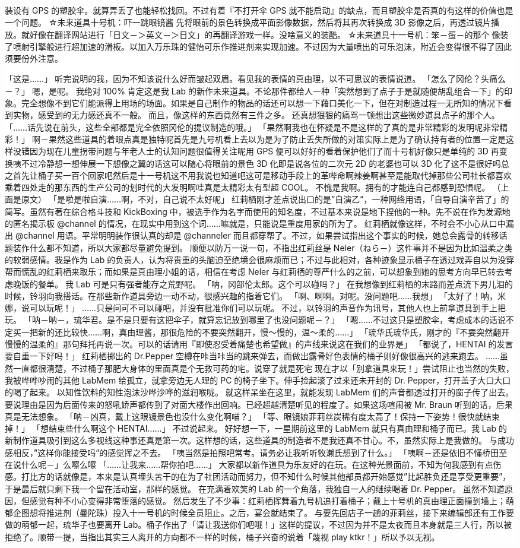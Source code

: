 装设有 GPS 的塑胶伞。就算弄丢了也能轻松找回。不过有着『不打开伞 GPS 就不能启动』的缺点，而且塑胶伞是否真的有这样的价值也是一个问题。
☆未来道具十号机：吓一跳眼镜酱
先将眼前的景色转换成平面影像数据，然后将其再次转换成 3D 影像之后，再透过镜片播放。就好像在翻译网站进行「日文－＞英文－＞日文」的再翻译游戏一样。没啥意义的装酷。
☆未来道具十一号机：笨－蛋－的那个
像装了喷射引擎般进行超加速的滑板。以加入万乐珠的健怡可乐作推进剂来实现加速。不过因为大量喷出的可乐泡沫，附近会变得很不得了因此须要份外注意。

「这是……」
听完说明的我，因为不知该说什么好而皱起双眉。看见我的表情的真由理，以不可思议的表情说道。
「怎么了冈伦？头痛么－？」
嗯，是呢。
我绝对 100% 肯定这是我 Lab 的新作未来道具。不论那件都给人一种「突然想到了点子于是就随便胡乱组合一下」的印象。完全想像不到它们能派得上用场的场面。如果是自己制作的物品的话还可以想一下藉口美化一下，但在对制造过程一无所知的情况下看到实物，感受到的无力感还真不一般。
而且，像这样的东西竟然有三件之多。
还真想狠狠的痛骂一顿想出这些微妙道具点子的那个人。
「……话先说在前头，这些全部都是完全依照冈伦的提议制造的哦。」
「果然啊我也在怀疑是不是这样的了真的是非常精彩的发明呢非常精彩！」
啊－果然这些道具的着眼点真是独特呢首先是九号机看上去以为是为了防止丢失所做的对策实际上是为了确认持有者的位置一定是这样没错因为现在儿童拐带问题与年老人士的认知问题很值得关注呢用 GPS 便可以好好的看着保护他们了而十号机好像只是单纯的 3D 再变换咦不过冷静想一想伸展一下想像之翼的话这可以随心将眼前的景色 3D 化即是说各位的二次元 2D 的老婆也可以 3D 化了这不是很好吗总之首先让桶子买一百个回家吧然后是十一号机这不用我说也知道吧这可是移动手段上的革哔命啊辣姜啊甚至是能取代掉那些公司社长都喜欢乘着四处走的那东西的生产公司的划时代的大发明啊哇真是太精彩太有型超 COOL。
不愧是我啊。拥有的才能连自己都感到恐惧呢。
（上面是原文）
「是啦是啦自演……啊，不对，自己说不太好呢」
红莉栖刚才差点说出口的是”自演乙”，一种网络用语，「自导自演辛苦了」的简写。虽然有著在综合格斗技和 KickBoxing 中，被选手作为名字而使用的知名度，不过基本来说是地下捏他的一种。先不说在作为发源地的匿名揭示板 @channel 的情况，在现实中用到这个词……嘛就是，只能说是重度用家的所为了。
红莉栖就像这样，不时会不小心从口中漏出 @channel 用语。平常明明装作很认真的却是 @channeler 而且都穿帮了。不过，如果尝试指出这个事实的时候，她总会露骨的转移话题装作什么都不知道，所以大家都尽量避免提到。
顺便以防万一说一句，不指出红莉丝是 Neler（ねら－）这件事并不是因为比如温柔之类的软弱感情。我是作为 Lab 的负责人，认为将贵重的头脑迫至绝境会很麻烦而已；不过与此相对，各种迹象显示桶子在透过戏弄自以为没穿帮而慌乱的红莉栖来取乐；而如果是真由理小姐的话，相信在考虑 Neler 与红莉栖的尊严什么的之前，可以想象到她的思考方向早已转去考虑晚饭的餐单。
我 Lab 可是只有强者能存之荒野呢。
「呐，冈部伦太郎。这个可以碰吗？」
在我想像到红莉栖的末路而差点流下男儿泪的时候，铃羽向我搭话。在那些新作道具旁边一动不动，很感兴趣的指着它们。
「啊、啊啊。对呢。没问题吧……我想」
「太好了！呐，米娜，说可以玩呢！」
……只是问可不可以碰吧，并没有批准你们可以玩呢。
不过，以铃羽的声音作为讯号，其他人也上前拿道具到手上把玩。
「呐－呐－，琉华君。是不是只要有这把伞子，就算忘记放到哪里了也没问题呢－？」
「嗯……不过这只是塑胶伞，考虑成本的话说不定买一把新的还比较快……啊，真由理酱，那很危险的不要突然翻开，慢～慢的，温～柔的……」
「琉华氏琉华氏，刚才的『不要突然翻开慢慢的温柔的』那句拜托再说一次。可以的话请用『即使忍受着痛楚也希望做』的声线来说这在我们的业界是」
「都说了，HENTAI 的发言要自重一下好吗！」
红莉栖掷出的 Dr.Pepper 空樽在咔当咔当的跳来弹去，而做出露骨好色表情的桶子则好像很高兴的逃来跑去。
……虽然一直都很清楚，不过桶子那肥大身体的里面真是个无救可药的宅。说穿了就是死宅
现在才以「别拿道具来玩！」尝试阻止也当然的失败，我被哗哗吵闹的其他 LabMem 给孤立，就拿旁边无人理的 PC 的椅子坐下。伸手捡起滚了过来还未开封的 Dr. Pepper，打开盖子大口大口的喝了起来。
以知性饮料的知性泡沫沙哗沙哗的滋润喉咙。
就这样呆坐在这里，就能发现 LabMem 们的声音都透过打开的窗子传了出去。要说理由是因为后面传来的怒吼娇声都传到了对面大楼作出回响。已经超越清楚听见的程度了。如果这场喧闹被 Mr. Braun 听到的话，后果真是无法想象。
「呐－凶真，戴上这眼镜景色也没什么变化啊喵？」
「等、眼镜娘菲莉丝炭稀有度太高了！保持一下姿势！很快就结束掉！」
「想结束些什么啊这个 HENTAI……」
不过说起来。
好好想一下，一星期前这里的 LabMem 就只有真由理和桶子而已。我 Lab 的新制作道具吸引到这么多视线这种事还真是第一次。这样想的话，这些道具的制造者不是我还真不甘心。不，虽然实际上是我做的。
与成功感相反，”这样你能接受吗”的感觉挥之不去。
「咦当然是拍照吧常考。请务必让我听听牧濑氏想到了什么。」
「咦啊－还是依旧不懂桥田至在说什么呢－」么嚓么嚓
「……让我来……帮你拍吧……」
大家都以新作道具为乐友好的在玩。在这种光景面前，不知为何我感到有点伤感。打比方的话就像是，本来是认真埋头苦干的在为了社团活动而努力，但不知什么时候其他部员都开始感觉”比起胜负还是享受更重要”，于是最后就只剩下我一个留在活动室，那样的感觉。
在充满着欢笑的 Lab 的一个角落，我独自一人的继续喝着 Dr. Pepper。
虽然不知道原因，但感觉有种不小心变得非常堕落的感觉。
然后发生了不少事：红莉栖挥舞着九号机追打着桶子；戴上十号机的真由理正面撞到墙上；萌郁企图想将推进剂（曼陀珠）投入十一号机的时候全员阻止。之后，宴会就结束了。
与要先回店子一趟的菲莉丝，接下来编辑部还有工作要做的萌郁一起，琉华子也要离开 Lab。桶子作出了「请让我送你们吧哦！」这样的提议，不过因为并不是太夜而且本身就是三人行，所以被拒绝了。顺带一提，当指出其实三人离开的方向都不一样的时候，桶子兴奋的说着「蔑视 play ktkr！」所以予以无视。
